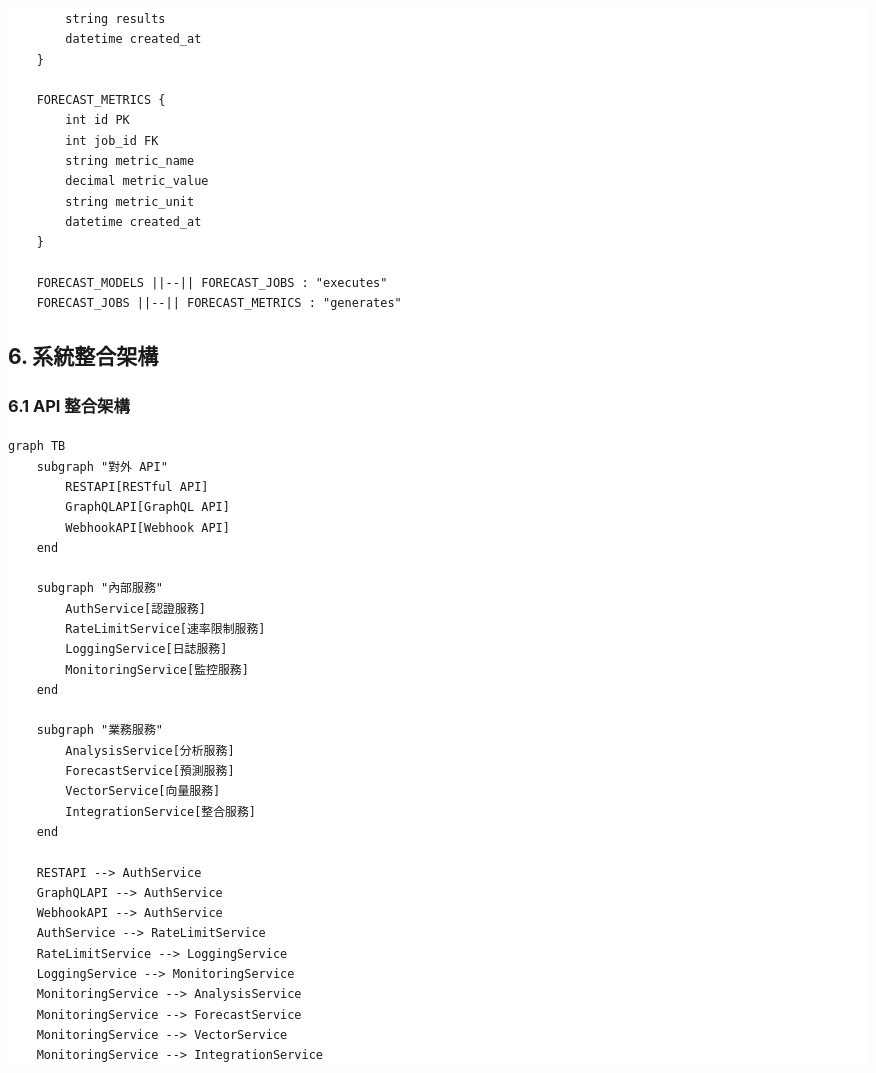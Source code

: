 ```mermaid
        string results
        datetime created_at
    }
    
    FORECAST_METRICS {
        int id PK
        int job_id FK
        string metric_name
        decimal metric_value
        string metric_unit
        datetime created_at
    }
    
    FORECAST_MODELS ||--|| FORECAST_JOBS : "executes"
    FORECAST_JOBS ||--|| FORECAST_METRICS : "generates"
```

## 6. 系統整合架構

### 6.1 API 整合架構

```mermaid
graph TB
    subgraph "對外 API"
        RESTAPI[RESTful API]
        GraphQLAPI[GraphQL API]
        WebhookAPI[Webhook API]
    end
    
    subgraph "內部服務"
        AuthService[認證服務]
        RateLimitService[速率限制服務]
        LoggingService[日誌服務]
        MonitoringService[監控服務]
    end
    
    subgraph "業務服務"
        AnalysisService[分析服務]
        ForecastService[預測服務]
        VectorService[向量服務]
        IntegrationService[整合服務]
    end
    
    RESTAPI --> AuthService
    GraphQLAPI --> AuthService
    WebhookAPI --> AuthService
    AuthService --> RateLimitService
    RateLimitService --> LoggingService
    LoggingService --> MonitoringService
    MonitoringService --> AnalysisService
    MonitoringService --> ForecastService
    MonitoringService --> VectorService
    MonitoringService --> IntegrationService
```
